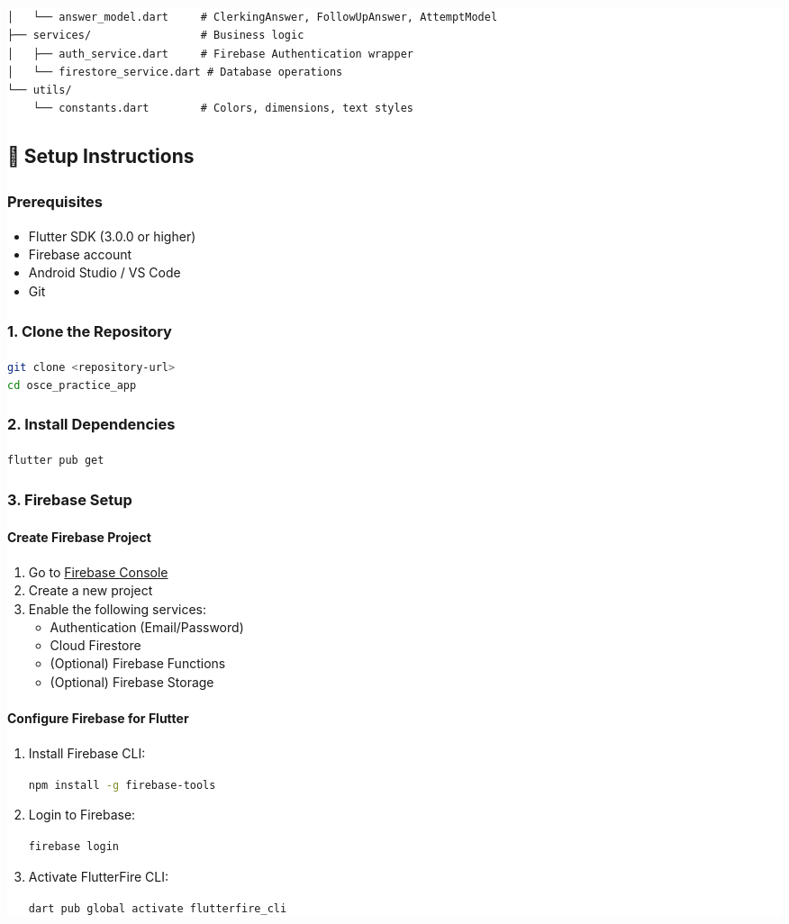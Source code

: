 ```
│   └── answer_model.dart     # ClerkingAnswer, FollowUpAnswer, AttemptModel
├── services/                 # Business logic
│   ├── auth_service.dart     # Firebase Authentication wrapper
│   └── firestore_service.dart # Database operations
└── utils/
    └── constants.dart        # Colors, dimensions, text styles
```

## 🔧 Setup Instructions

### Prerequisites
- Flutter SDK (3.0.0 or higher)
- Firebase account
- Android Studio / VS Code
- Git

### 1. Clone the Repository
```bash
git clone <repository-url>
cd osce_practice_app
```

### 2. Install Dependencies
```bash
flutter pub get
```

### 3. Firebase Setup

#### Create Firebase Project
1. Go to [Firebase Console](https://console.firebase.google.com/)
2. Create a new project
3. Enable the following services:
   - Authentication (Email/Password)
   - Cloud Firestore
   - (Optional) Firebase Functions
   - (Optional) Firebase Storage

#### Configure Firebase for Flutter
1. Install Firebase CLI:
   ```bash
   npm install -g firebase-tools
   ```

2. Login to Firebase:
   ```bash
   firebase login
   ```

3. Activate FlutterFire CLI:
   ```bash
   dart pub global activate flutterfire_cli
   ```
